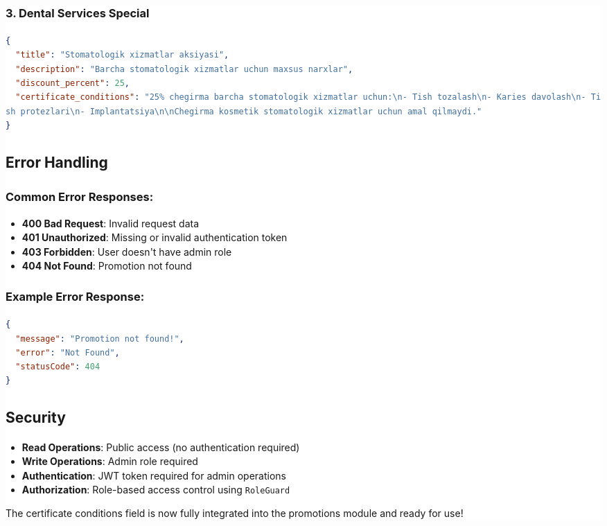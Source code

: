 ### 3. Dental Services Special
```json
{
  "title": "Stomatologik xizmatlar aksiyasi",
  "description": "Barcha stomatologik xizmatlar uchun maxsus narxlar",
  "discount_percent": 25,
  "certificate_conditions": "25% chegirma barcha stomatologik xizmatlar uchun:\n- Tish tozalash\n- Karies davolash\n- Tish protezlari\n- Implantatsiya\n\nChegirma kosmetik stomatologik xizmatlar uchun amal qilmaydi."
}
```

## Error Handling

### Common Error Responses:
- **400 Bad Request**: Invalid request data
- **401 Unauthorized**: Missing or invalid authentication token
- **403 Forbidden**: User doesn't have admin role
- **404 Not Found**: Promotion not found

### Example Error Response:
```json
{
  "message": "Promotion not found!",
  "error": "Not Found",
  "statusCode": 404
}
```

## Security

- **Read Operations**: Public access (no authentication required)
- **Write Operations**: Admin role required
- **Authentication**: JWT token required for admin operations
- **Authorization**: Role-based access control using `RoleGuard`

The certificate conditions field is now fully integrated into the promotions module and ready for use!
